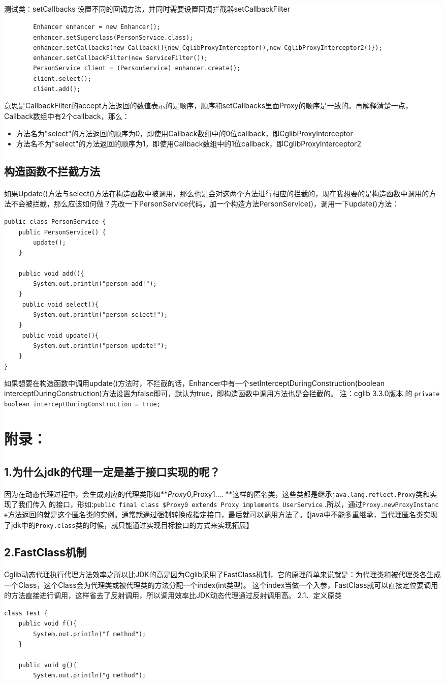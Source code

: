 测试类：setCallbacks 设置不同的回调方法，并同时需要设置回调拦截器setCallbackFilter
```
        Enhancer enhancer = new Enhancer();
        enhancer.setSuperclass(PersonService.class);
        enhancer.setCallbacks(new Callback[]{new CglibProxyInterceptor(),new CglibProxyInterceptor2()});
        enhancer.setCallbackFilter(new ServiceFilter());
        PersonService client = (PersonService) enhancer.create();
        client.select();
        client.add();
```
意思是CallbackFilter的accept方法返回的数值表示的是顺序，顺序和setCallbacks里面Proxy的顺序是一致的。再解释清楚一点，Callback数组中有2个callback，那么：
- 方法名为"select"的方法返回的顺序为0，即使用Callback数组中的0位callback，即CglibProxyInterceptor
- 方法名不为"select"的方法返回的顺序为1，即使用Callback数组中的1位callback，即CglibProxyInterceptor2


## 构造函数不拦截方法
如果Update()方法与select()方法在构造函数中被调用，那么也是会对这两个方法进行相应的拦截的，现在我想要的是构造函数中调用的方法不会被拦截，那么应该如何做？先改一下PersonService代码，加一个构造方法PersonService()，调用一下update()方法：
```
public class PersonService {
    public PersonService() {
        update();
    }

    public void add(){
        System.out.println("person add!");
    }
     public void select(){
        System.out.println("person select!");
    }
     public void update(){
        System.out.println("person update!");
    }
}
```
如果想要在构造函数中调用update()方法时，不拦截的话，Enhancer中有一个setInterceptDuringConstruction(boolean interceptDuringConstruction)方法设置为false即可，默认为true，即构造函数中调用方法也是会拦截的。
注：cglib 3.3.0版本 的 `private boolean interceptDuringConstruction = true;`


# 附录：
## 1.为什么jdk的代理一定是基于接口实现的呢？
因为在动态代理过程中，会生成对应的代理类形如**$Proxy0,$Proxy1.... **这样的匿名类，这些类都是继承`java.lang.reflect.Proxy`类和实现了我们传入
的接口，形如:`public final class $Proxy0 extends Proxy implements UserService` .所以，通过`Proxy.newProxyInstance`方法返回的就是这个匿名类的实例。通常就通过强制转换成指定接口，最后就可以调用方法了。【java中不能多重继承，当代理匿名类实现了jdk中的`Proxy.class`类的时候，就只能通过实现目标接口的方式来实现拓展】

## 2.FastClass机制
 Cglib动态代理执行代理方法效率之所以比JDK的高是因为Cglib采用了FastClass机制，它的原理简单来说就是：为代理类和被代理类各生成一个Class，这个Class会为代理类或被代理类的方法分配一个index(int类型)。
这个index当做一个入参，FastClass就可以直接定位要调用的方法直接进行调用，这样省去了反射调用，所以调用效率比JDK动态代理通过反射调用高。
2.1、定义原类
```
class Test {
    public void f(){
        System.out.println("f method");
    }

    public void g(){
        System.out.println("g method");
```